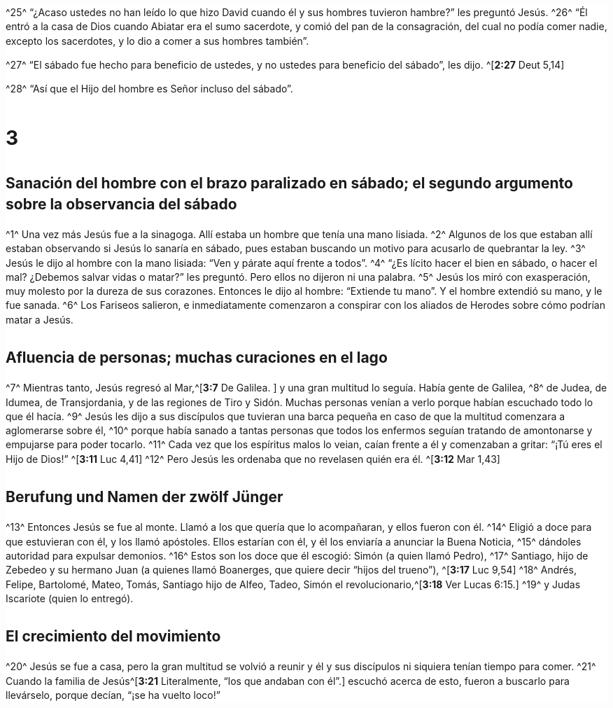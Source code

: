 ^25^ “¿Acaso ustedes no han leído lo que hizo David cuando él y sus hombres tuvieron hambre?” les preguntó Jesús. ^26^ “Él entró a la casa de Dios cuando Abiatar era el sumo sacerdote, y comió del pan de la consagración, del cual no podía comer nadie, excepto los sacerdotes, y lo dio a comer a sus hombres también”. 

^27^ “El sábado fue hecho para beneficio de ustedes, y no ustedes para beneficio del sábado”, les dijo. ^[**2:27** Deut 5,14] 


^28^ “Así que el Hijo del hombre es Señor incluso del sábado”. 

# 3 
## Sanación del hombre con el brazo paralizado en sábado; el segundo argumento sobre la observancia del sábado
^1^ Una vez más Jesús fue a la sinagoga. Allí estaba un hombre que tenía una mano lisiada. ^2^ Algunos de los que estaban allí estaban observando si Jesús lo sanaría en sábado, pues estaban buscando un motivo para acusarlo de quebrantar la ley. ^3^ Jesús le dijo al hombre con la mano lisiada: “Ven y párate aquí frente a todos”. ^4^ “¿Es lícito hacer el bien en sábado, o hacer el mal? ¿Debemos salvar vidas o matar?” les preguntó. Pero ellos no dijeron ni una palabra. ^5^ Jesús los miró con exasperación, muy molesto por la dureza de sus corazones. Entonces le dijo al hombre: “Extiende tu mano”. Y el hombre extendió su mano, y le fue sanada. ^6^ Los Fariseos salieron, e inmediatamente comenzaron a conspirar con los aliados de Herodes sobre cómo podrían matar a Jesús. 

## Afluencia de personas; muchas curaciones en el lago
^7^ Mientras tanto, Jesús regresó al Mar,^[**3:7** De Galilea. ] y una gran multitud lo seguía. Había gente de Galilea, ^8^ de Judea, de Idumea, de Transjordania, y de las regiones de Tiro y Sidón. Muchas personas venían a verlo porque habían escuchado todo lo que él hacía. ^9^ Jesús les dijo a sus discípulos que tuvieran una barca pequeña en caso de que la multitud comenzara a aglomerarse sobre él, ^10^ porque había sanado a tantas personas que todos los enfermos seguían tratando de amontonarse y empujarse para poder tocarlo. ^11^ Cada vez que los espíritus malos lo veian, caían frente a él y comenzaban a gritar: “¡Tú eres el Hijo de Dios!” ^[**3:11** Luc 4,41] ^12^ Pero Jesús les ordenaba que no revelasen quién era él. ^[**3:12** Mar 1,43] 
  

## Berufung und Namen der zwölf Jünger
^13^ Entonces Jesús se fue al monte. Llamó a los que quería que lo acompañaran, y ellos fueron con él. ^14^ Eligió a doce para que estuvieran con él, y los llamó apóstoles. Ellos estarían con él, y él los enviaría a anunciar la Buena Noticia, ^15^ dándoles autoridad para expulsar demonios. ^16^ Estos son los doce que él escogió: Simón (a quien llamó Pedro), ^17^ Santiago, hijo de Zebedeo y su hermano Juan (a quienes llamó Boanerges, que quiere decir “hijos del trueno”), ^[**3:17** Luc 9,54] ^18^ Andrés, Felipe, Bartolomé, Mateo, Tomás, Santiago hijo de Alfeo, Tadeo, Simón el revolucionario,^[**3:18** Ver Lucas 6:15.] ^19^ y Judas Iscariote (quien lo entregó). 
 

## El crecimiento del movimiento
^20^ Jesús se fue a casa, pero la gran multitud se volvió a reunir y él y sus discípulos ni siquiera tenían tiempo para comer. ^21^ Cuando la familia de Jesús^[**3:21** Literalmente, “los que andaban con él”.] escuchó acerca de esto, fueron a buscarlo para llevárselo, porque decían, “¡se ha vuelto loco!” 
